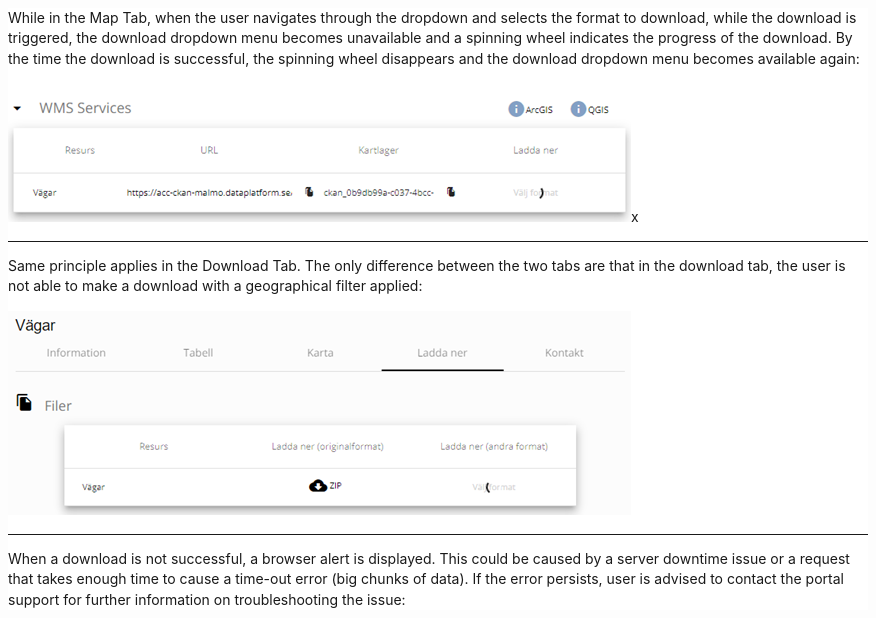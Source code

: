 
While in the Map Tab, when the user navigates through the dropdown and selects the format to download, while the download is triggered, the download dropdown menu becomes unavailable and a spinning wheel indicates the progress of the download. By the time the download is successful, the spinning wheel disappears and the download dropdown menu becomes available again:

![imageStyle: Dataplatform Portal Map](assets/Dataplatform/PortalOverview/Picture8.png)x

---

Same principle applies in the Download Tab. The only difference between the two tabs are that in the download tab, the user is not able to make a download with a geographical filter applied:

![imageStyle: Dataplatform Portal Map](assets/Dataplatform/PortalOverview/Picture9.png)

---

When a download is not successful, a browser alert is displayed. This could be caused by a server downtime issue or a request that takes enough time to cause a time-out error (big chunks of data). If the error persists, user is advised to contact the portal support for further information on troubleshooting the issue:
